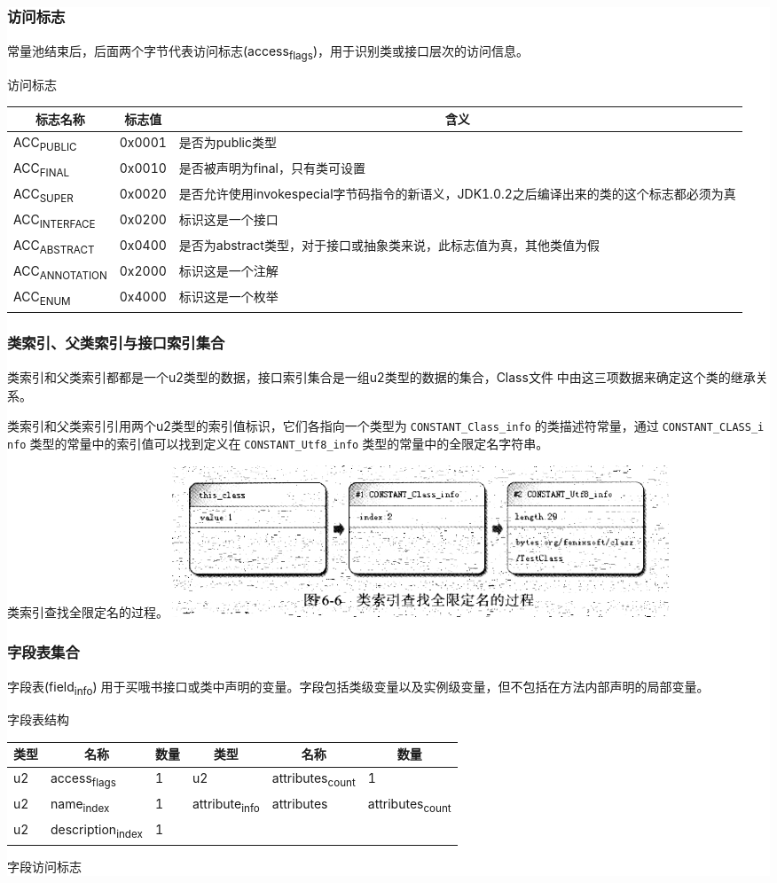 ### 访问标志<a id="sec-1-1-3"></a>

常量池结束后，后面两个字节代表访问标志(access<sub>flags</sub>)，用于识别类或接口层次的访问信息。

访问标志

| 标志名称                 | 标志值 | 含义                                                    |
|------------------------ |------ |------------------------------------------------------- |
| ACC<sub>PUBLIC</sub>     | 0x0001 | 是否为public类型                                        |
| ACC<sub>FINAL</sub>      | 0x0010 | 是否被声明为final，只有类可设置                         |
| ACC<sub>SUPER</sub>      | 0x0020 | 是否允许使用invokespecial字节码指令的新语义，JDK1.0.2之后编译出来的类的这个标志都必须为真 |
| ACC<sub>INTERFACE</sub>  | 0x0200 | 标识这是一个接口                                        |
| ACC<sub>ABSTRACT</sub>   | 0x0400 | 是否为abstract类型，对于接口或抽象类来说，此标志值为真，其他类值为假 |
| ACC<sub>ANNOTATION</sub> | 0x2000 | 标识这是一个注解                                        |
| ACC<sub>ENUM</sub>       | 0x4000 | 标识这是一个枚举                                        |

### 类索引、父类索引与接口索引集合<a id="sec-1-1-4"></a>

类索引和父类索引都都是一个u2类型的数据，接口索引集合是一组u2类型的数据的集合，Class文件 中由这三项数据来确定这个类的继承关系。

类索引和父类索引引用两个u2类型的索引值标识，它们各指向一个类型为 `CONSTANT_Class_info` 的类描述符常量，通过 `CONSTANT_CLASS_info` 类型的常量中的索引值可以找到定义在 `CONSTANT_Utf8_info` 类型的常量中的全限定名字符串。

类索引查找全限定名的过程。 ![img](./images/Class01.png)

### 字段表集合<a id="sec-1-1-5"></a>

字段表(field<sub>info</sub>) 用于买哦书接口或类中声明的变量。字段包括类级变量以及实例级变量，但不包括在方法内部声明的局部变量。

字段表结构

| 类型 | 名称                        | 数量 | 类型                     | 名称                       | 数量                       |
|--- |--------------------------- |--- |------------------------ |-------------------------- |-------------------------- |
| u2 | access<sub>flags</sub>      | 1  | u2                       | attributes<sub>count</sub> | 1                          |
| u2 | name<sub>index</sub>        | 1  | attribute<sub>info</sub> | attributes                 | attributes<sub>count</sub> |
| u2 | description<sub>index</sub> | 1  |                          |                            |                            |

字段访问标志
